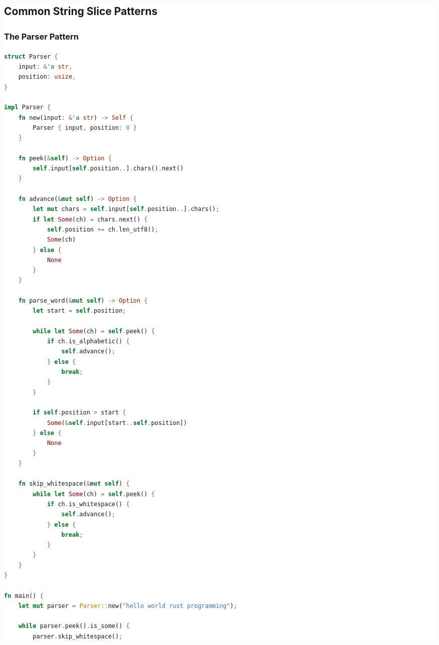 ## Common String Slice Patterns

### The Parser Pattern

```rust
struct Parser {
    input: &'a str,
    position: usize,
}

impl Parser {
    fn new(input: &'a str) -> Self {
        Parser { input, position: 0 }
    }

    fn peek(&self) -> Option {
        self.input[self.position..].chars().next()
    }

    fn advance(&mut self) -> Option {
        let mut chars = self.input[self.position..].chars();
        if let Some(ch) = chars.next() {
            self.position += ch.len_utf8();
            Some(ch)
        } else {
            None
        }
    }

    fn parse_word(&mut self) -> Option {
        let start = self.position;

        while let Some(ch) = self.peek() {
            if ch.is_alphabetic() {
                self.advance();
            } else {
                break;
            }
        }

        if self.position > start {
            Some(&self.input[start..self.position])
        } else {
            None
        }
    }

    fn skip_whitespace(&mut self) {
        while let Some(ch) = self.peek() {
            if ch.is_whitespace() {
                self.advance();
            } else {
                break;
            }
        }
    }
}

fn main() {
    let mut parser = Parser::new("hello world rust programming");

    while parser.peek().is_some() {
        parser.skip_whitespace();
```